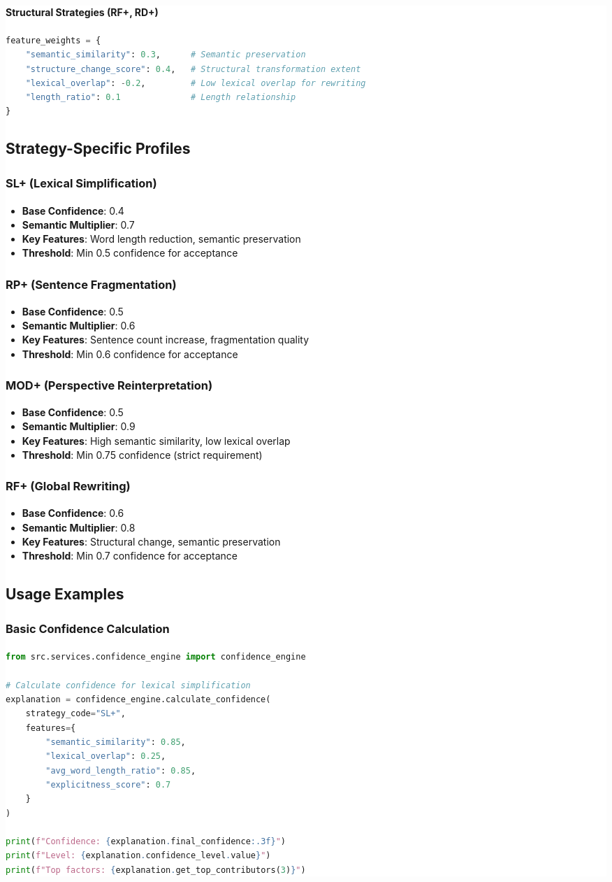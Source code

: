 #### Structural Strategies (RF+, RD+)
```python
feature_weights = {
    "semantic_similarity": 0.3,      # Semantic preservation
    "structure_change_score": 0.4,   # Structural transformation extent
    "lexical_overlap": -0.2,         # Low lexical overlap for rewriting
    "length_ratio": 0.1              # Length relationship
}
```

## Strategy-Specific Profiles

### SL+ (Lexical Simplification)
- **Base Confidence**: 0.4
- **Semantic Multiplier**: 0.7
- **Key Features**: Word length reduction, semantic preservation
- **Threshold**: Min 0.5 confidence for acceptance

### RP+ (Sentence Fragmentation)
- **Base Confidence**: 0.5
- **Semantic Multiplier**: 0.6
- **Key Features**: Sentence count increase, fragmentation quality
- **Threshold**: Min 0.6 confidence for acceptance

### MOD+ (Perspective Reinterpretation)
- **Base Confidence**: 0.5
- **Semantic Multiplier**: 0.9
- **Key Features**: High semantic similarity, low lexical overlap
- **Threshold**: Min 0.75 confidence (strict requirement)

### RF+ (Global Rewriting)
- **Base Confidence**: 0.6
- **Semantic Multiplier**: 0.8
- **Key Features**: Structural change, semantic preservation
- **Threshold**: Min 0.7 confidence for acceptance

## Usage Examples

### Basic Confidence Calculation
```python
from src.services.confidence_engine import confidence_engine

# Calculate confidence for lexical simplification
explanation = confidence_engine.calculate_confidence(
    strategy_code="SL+",
    features={
        "semantic_similarity": 0.85,
        "lexical_overlap": 0.25,
        "avg_word_length_ratio": 0.85,
        "explicitness_score": 0.7
    }
)

print(f"Confidence: {explanation.final_confidence:.3f}")
print(f"Level: {explanation.confidence_level.value}")
print(f"Top factors: {explanation.get_top_contributors(3)}")
```
